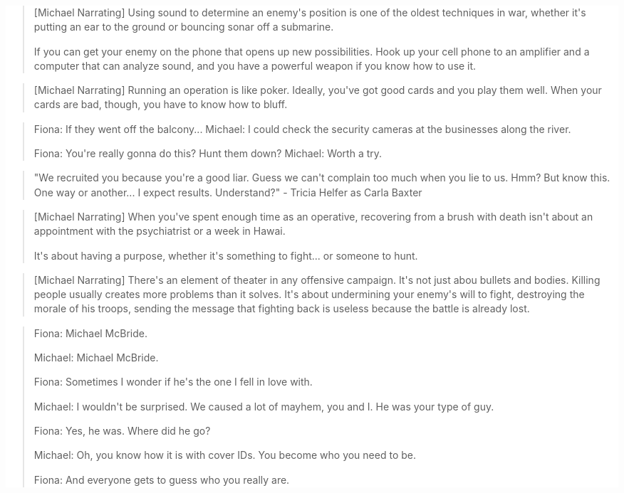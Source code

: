 > [Michael Narrating]
> Using sound to determine an enemy's position is one of the oldest techniques in war, whether it's putting an ear to the ground or bouncing sonar off a submarine.
>
> If you can get your enemy on the phone that opens up new possibilities. Hook up your cell phone to an amplifier and a computer that can analyze sound, and you have a powerful weapon if you know how to use it.

> [Michael Narrating]
> Running an operation is like poker. Ideally, you've got good cards and you play them well. When your cards are bad, though, you have to know how to bluff.

> Fiona: If they went off the balcony...
> Michael: I could check the security cameras at the businesses along the river.
>
> Fiona: You're really gonna do this? Hunt them down?
> Michael: Worth a try.

> "We recruited you because you're a good liar. Guess we can't complain too much when you lie to us. Hmm? But know this. One way or another... I expect results. Understand?" - Tricia Helfer as Carla Baxter

> [Michael Narrating] When you've spent enough time as an operative, recovering from a brush with death isn't about an appointment with the psychiatrist or a week in Hawai.
>
> It's about having a purpose, whether it's something to fight... or someone to hunt.

> [Michael Narrating] There's an element of theater in any offensive campaign. It's not just abou bullets and bodies. Killing people usually creates more problems than it solves. It's about undermining your enemy's will to fight, destroying the morale of his troops, sending the message that fighting back is useless because the battle is already lost.

> Fiona: Michael McBride.
>
> Michael: Michael McBride.
>
> Fiona: Sometimes I wonder if he's the one I fell in love with.
>
> Michael: I wouldn't be surprised. We caused a lot of mayhem, you and I. He was your type of guy.
>
> Fiona: Yes, he was. Where did he go?
>
> Michael: Oh, you know how it is with cover IDs. You become who you need to be.
>
> Fiona: And everyone gets to guess who you really are.
